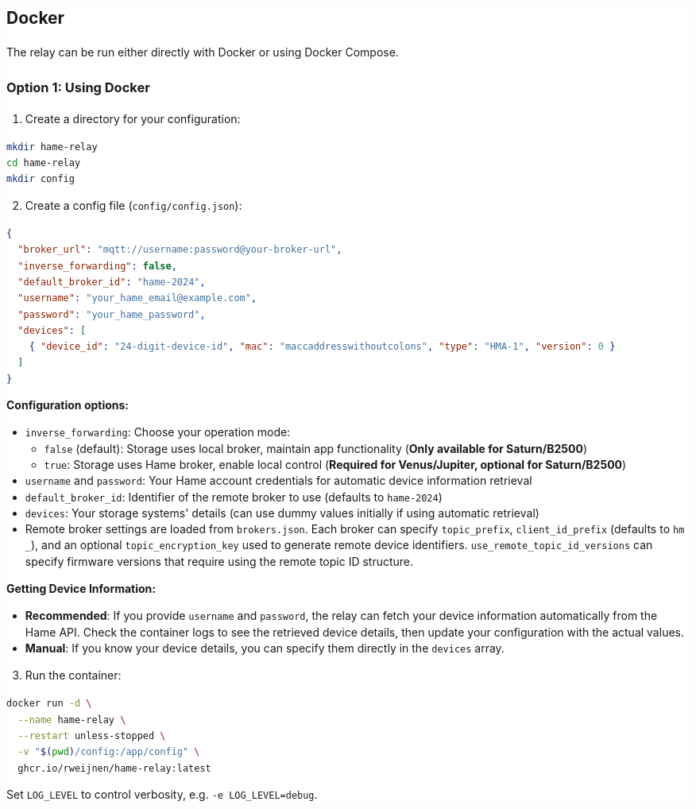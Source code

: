 ## Docker

The relay can be run either directly with Docker or using Docker Compose.

### Option 1: Using Docker

1. Create a directory for your configuration:
```bash
mkdir hame-relay
cd hame-relay
mkdir config
```

2. Create a config file (`config/config.json`):
```json
{
  "broker_url": "mqtt://username:password@your-broker-url",
  "inverse_forwarding": false,
  "default_broker_id": "hame-2024",
  "username": "your_hame_email@example.com",
  "password": "your_hame_password",
  "devices": [
    { "device_id": "24-digit-device-id", "mac": "maccaddresswithoutcolons", "type": "HMA-1", "version": 0 }
  ]
}
```

**Configuration options:**
- `inverse_forwarding`: Choose your operation mode:
  - `false` (default): Storage uses local broker, maintain app functionality (**Only available for Saturn/B2500**)
  - `true`: Storage uses Hame broker, enable local control (**Required for Venus/Jupiter, optional for Saturn/B2500**)
- `username` and `password`: Your Hame account credentials for automatic device information retrieval
- `default_broker_id`: Identifier of the remote broker to use (defaults to `hame-2024`)
- `devices`: Your storage systems' details (can use dummy values initially if using automatic retrieval)
- Remote broker settings are loaded from `brokers.json`. Each broker can specify
  `topic_prefix`, `client_id_prefix` (defaults to `hm_`), and an optional
  `topic_encryption_key` used to generate remote device identifiers.
  `use_remote_topic_id_versions` can specify firmware versions that require
  using the remote topic ID structure.

**Getting Device Information:**
- **Recommended**: If you provide `username` and `password`, the relay can fetch your device information automatically from the Hame API. Check the container logs to see the retrieved device details, then update your configuration with the actual values.
- **Manual**: If you know your device details, you can specify them directly in the `devices` array.

3. Run the container:
```bash
docker run -d \
  --name hame-relay \
  --restart unless-stopped \
  -v "$(pwd)/config:/app/config" \
  ghcr.io/rweijnen/hame-relay:latest
```
Set `LOG_LEVEL` to control verbosity, e.g. `-e LOG_LEVEL=debug`.
